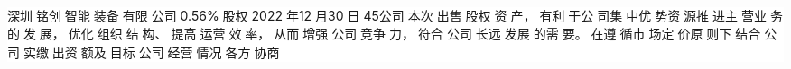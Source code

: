 深圳
铭创
智能
装备
有限
公司
0.56%
股权
2022
年12
月30
日
45公司
本次
出售
股权
资
产，
有利
于公
司集
中优
势资
源推
进主
营业
务的
发
展，
优化
组织
结
构、
提高
运营
效
率，
从而
增强
公司
竞争
力，
符合
公司
长远
发展
的需
要。
在遵
循市
场定
价原
则下
结合
公司
实缴
出资
额及
目标
公司
经营
情况
各方
协商
